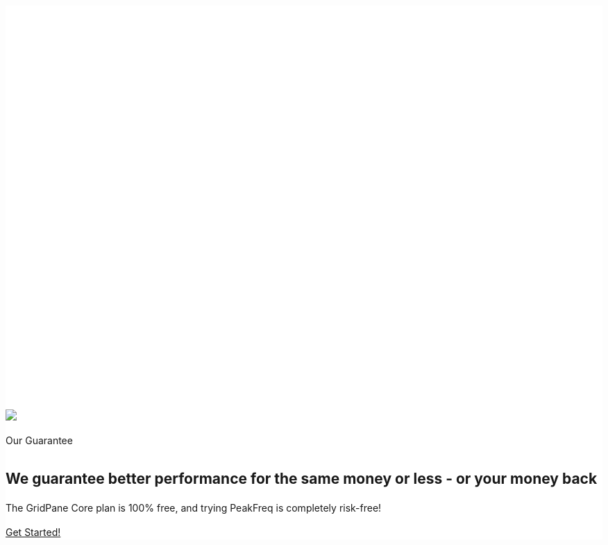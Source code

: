  

![](data:image/svg+xml,%3Csvg%20xmlns='http://www.w3.org/2000/svg'%20width='1024'%20height='685'%20viewBox='0%200%201024%20685'%3E%3C/svg%3E)![](https://gridpane.com/wp-content/uploads/2023/10/Cloudflare-1024x685.png) 

Our Guarantee

 

## We guarantee better performance for the same money or less - or your money back

 

The GridPane Core plan is 100% free, and trying PeakFreq is completely risk-free!

 

[Get Started!](https://gridpane.com/peakfreq/pricing/#get-started)

